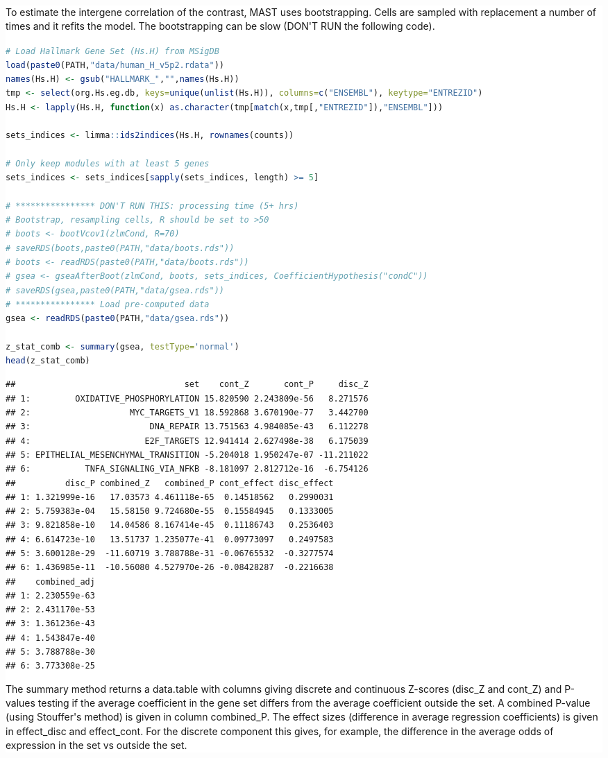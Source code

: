 To estimate the intergene correlation of the contrast, MAST uses bootstrapping. Cells are sampled with replacement a number of times and it refits the model. The bootstrapping can be slow (DON'T RUN the following code).


```r
# Load Hallmark Gene Set (Hs.H) from MSigDB
load(paste0(PATH,"data/human_H_v5p2.rdata")) 
names(Hs.H) <- gsub("HALLMARK_","",names(Hs.H))
tmp <- select(org.Hs.eg.db, keys=unique(unlist(Hs.H)), columns=c("ENSEMBL"), keytype="ENTREZID")
Hs.H <- lapply(Hs.H, function(x) as.character(tmp[match(x,tmp[,"ENTREZID"]),"ENSEMBL"]))

sets_indices <- limma::ids2indices(Hs.H, rownames(counts))

# Only keep modules with at least 5 genes
sets_indices <- sets_indices[sapply(sets_indices, length) >= 5]

# **************** DON'T RUN THIS: processing time (5+ hrs) 
# Bootstrap, resampling cells, R should be set to >50
# boots <- bootVcov1(zlmCond, R=70)
# saveRDS(boots,paste0(PATH,"data/boots.rds"))
# boots <- readRDS(paste0(PATH,"data/boots.rds"))
# gsea <- gseaAfterBoot(zlmCond, boots, sets_indices, CoefficientHypothesis("condC")) 
# saveRDS(gsea,paste0(PATH,"data/gsea.rds"))
# **************** Load pre-computed data
gsea <- readRDS(paste0(PATH,"data/gsea.rds"))

z_stat_comb <- summary(gsea, testType='normal')
head(z_stat_comb)
```

```
##                                  set    cont_Z       cont_P     disc_Z
## 1:         OXIDATIVE_PHOSPHORYLATION 15.820590 2.243809e-56   8.271576
## 2:                    MYC_TARGETS_V1 18.592868 3.670190e-77   3.442700
## 3:                        DNA_REPAIR 13.751563 4.984085e-43   6.112278
## 4:                       E2F_TARGETS 12.941414 2.627498e-38   6.175039
## 5: EPITHELIAL_MESENCHYMAL_TRANSITION -5.204018 1.950247e-07 -11.211022
## 6:           TNFA_SIGNALING_VIA_NFKB -8.181097 2.812712e-16  -6.754126
##          disc_P combined_Z   combined_P cont_effect disc_effect
## 1: 1.321999e-16   17.03573 4.461118e-65  0.14518562   0.2990031
## 2: 5.759383e-04   15.58150 9.724680e-55  0.15584945   0.1333005
## 3: 9.821858e-10   14.04586 8.167414e-45  0.11186743   0.2536403
## 4: 6.614723e-10   13.51737 1.235077e-41  0.09773097   0.2497583
## 5: 3.600128e-29  -11.60719 3.788788e-31 -0.06765532  -0.3277574
## 6: 1.436985e-11  -10.56080 4.527970e-26 -0.08428287  -0.2216638
##    combined_adj
## 1: 2.230559e-63
## 2: 2.431170e-53
## 3: 1.361236e-43
## 4: 1.543847e-40
## 5: 3.788788e-30
## 6: 3.773308e-25
```
The summary method returns a data.table with columns giving discrete and continuous Z-scores (disc_Z and cont_Z) and P-values testing if the average coefficient in the gene set differs from the average coefficient outside the set. A combined P-value (using Stouffer's method) is given in column combined_P. The effect sizes (difference in average regression coefficients) is given in effect_disc and effect_cont. For the discrete component this gives, for example, the difference in the average odds of expression in the set vs outside the set.

